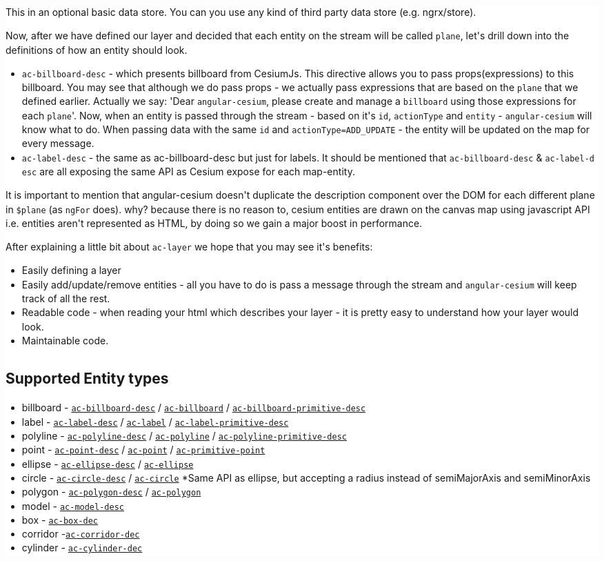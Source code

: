 This in an optional basic data store. You can you use any kind of third party data store (e.g. ngrx/store).

Now, after we have defined our layer and decided that each entity on the stream will be called `plane`, let's drill down into the definitions of how an entity should look.
+ `ac-billboard-desc` - which presents billboard from CesiumJs. This directive allows you to pass props(expressions) to this billboard. You may see that although we do pass props - we actually pass expressions that are based on the `plane` that we defined earlier. Actually we say: 'Dear `angular-cesium`, please create and manage a `billboard` using those expressions for each `plane`'.
Now, when an entity is passed through the stream - based on it's `id`, `actionType` and `entity` - `angular-cesium` will know what to do.
When passing data with the same `id` and `actionType=ADD_UPDATE` - the entity will be updated on the map for every message.
+ `ac-label-desc` - the same as ac-billboard-desc but just for labels.
It should be mentioned that `ac-billboard-desc` & `ac-label-desc` are all exposing the same API as Cesium expose for each map-entity.

It is important to mention that angular-cesium doesn't duplicate the description component over the DOM for each different plane in `$plane` (as `ngFor` does).
why? because  there is no reason to, cesium entities are drawn on the canvas map using javascript API i.e. entities aren't represented as HTML, by doing so we gain a major boost in performance.

After explaining a little bit about `ac-layer` we hope that you may see it's benefits:
+ Easily defining a layer
+ Easily add/update/remove entities - all you have to do is pass a message through the stream and `angular-cesium` will keep track of all the rest.
+ Readable code - when reading your html which describes your layer - it is pretty easy to understand how your layer would look.
+ Maintainable code.

## Supported Entity types
+ billboard - [`ac-billboard-desc`](https://tgftech.github.io/angular-cesium/components/AcBillboardDescComponent.html) / [`ac-billboard`](https://tgftech.github.io/angular-cesium/components/AcBillboardComponent.html) / [`ac-billboard-primitive-desc`](https://tgftech.github.io/angular-cesium/components/AcBillboardPrimitiveDescComponent.html)
+ label - [`ac-label-desc`](https://tgftech.github.io/angular-cesium/components/AcLabelDescComponent.html) / [`ac-label`](https://tgftech.github.io/angular-cesium/components/AcLabelComponent.html) / [`ac-label-primitive-desc`](https://tgftech.github.io/angular-cesium/components/AcLabelPrimitiveDescComponent.html)
+ polyline - [`ac-polyline-desc`](https://tgftech.github.io/angular-cesium/components/AcPolylineDescComponent.html) / [`ac-polyline`](https://tgftech.github.io/angular-cesium/components/AcPolylineComponent.html) / [`ac-polyline-primitive-desc`](https://tgftech.github.io/angular-cesium/components/AcPolylinePrimitiveDescComponent.html)
+ point - [`ac-point-desc`](https://tgftech.github.io/angular-cesium/components/AcPointDescComponent.html) / [`ac-point`](https://tgftech.github.io/angular-cesium/components/AcPointComponent.html) / [`ac-primitive-point`](https://tgftech.github.io/angular-cesium/components/AcPointPrimitiveDescComponent.html)
+ ellipse - [`ac-ellipse-desc`](https://tgftech.github.io/angular-cesium/components/AcEllipseDescComponent.html) / [`ac-ellipse`](https://tgftech.github.io/angular-cesium/components/AcEllipseComponent.html)
+ circle - [`ac-circle-desc`](https://tgftech.github.io/angular-cesium/components/AcCircleDescComponent.html) / [`ac-circle`](https://tgftech.github.io/angular-cesium/components/AcCircleComponent.html) *Same API as ellipse, but accepting a radius instead of semiMajorAxis and semiMinorAxis
+ polygon - [`ac-polygon-desc`](https://tgftech.github.io/angular-cesium/components/AcPolygonDescComponent.html) / [`ac-polygon`](https://tgftech.github.io/angular-cesium/components/AcPolygonComponent.html)
+ model - [`ac-model-desc`](https://tgftech.github.io/angular-cesium/components/AcModelDescComponent.html)
+ box - [`ac-box-dec`](https://tgftech.github.io/angular-cesium/components/AcBoxDescComponent.html)
+ corridor -[`ac-corridor-dec`](https://tgftech.github.io/angular-cesium/components/AcCorridorDescComponent.html)
+ cylinder - [`ac-cylinder-dec`](https://tgftech.github.io/angular-cesium/components/AcCylinderDescComponent.html)